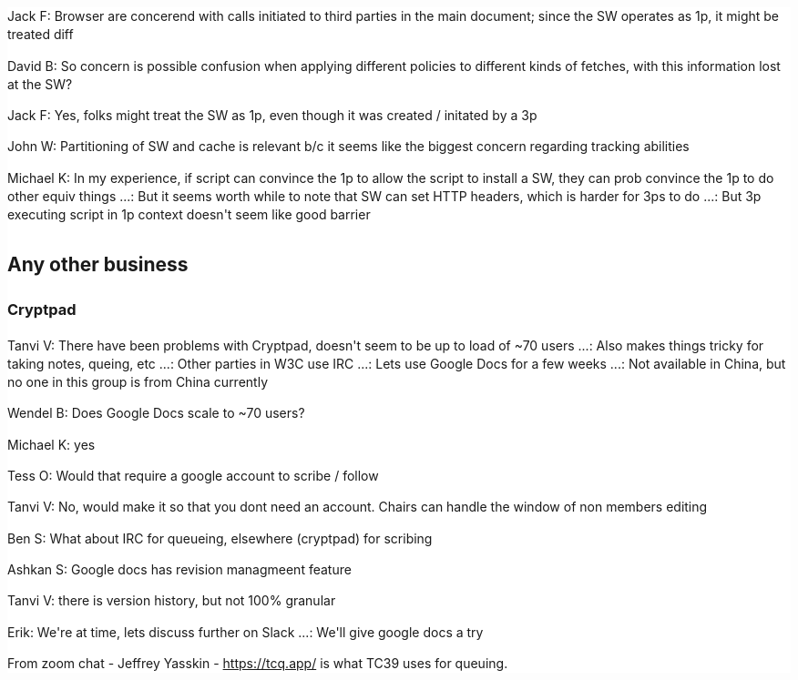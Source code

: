 Jack F: Browser are concerend with calls initiated to third parties in the main document; since the SW operates as 1p, it might be treated diff

David B: So concern is possible confusion when applying different policies to different kinds of fetches, with this information lost at the SW?

Jack F: Yes, folks might treat the SW as 1p, even though it was created / initated by a 3p

John W: Partitioning of SW and cache is relevant b/c it seems like the biggest concern regarding tracking abilities

Michael K: In my experience, if script can convince the 1p to allow the script to install a SW, they can prob convince the 1p to do other equiv things
...: But it seems worth while to note that SW can set HTTP headers, which is harder for 3ps to do
...: But 3p executing script in 1p context doesn't seem like good barrier


## Any other business
### Cryptpad

Tanvi V: There have been problems with Cryptpad, doesn't seem to be up to load of ~70 users
...: Also makes things tricky for taking notes, queing, etc
...: Other parties in W3C use IRC
...: Lets use Google Docs for a few weeks
...: Not available in China, but no one in this group is from China currently

Wendel B: Does Google Docs scale to ~70 users?

Michael K: yes

Tess O: Would that require a google account to scribe / follow

Tanvi V: No, would make it so that you dont need an account.  Chairs can handle the window of non members editing 

Ben S: What about IRC for queueing, elsewhere (cryptpad) for scribing

Ashkan S: Google docs has revision managmeent feature

Tanvi V: there is version history, but not 100% granular

Erik: We're at time, lets discuss further on Slack
...: We'll give google docs a try

From zoom chat - Jeffrey Yasskin - https://tcq.app/ is what TC39 uses for queuing.
